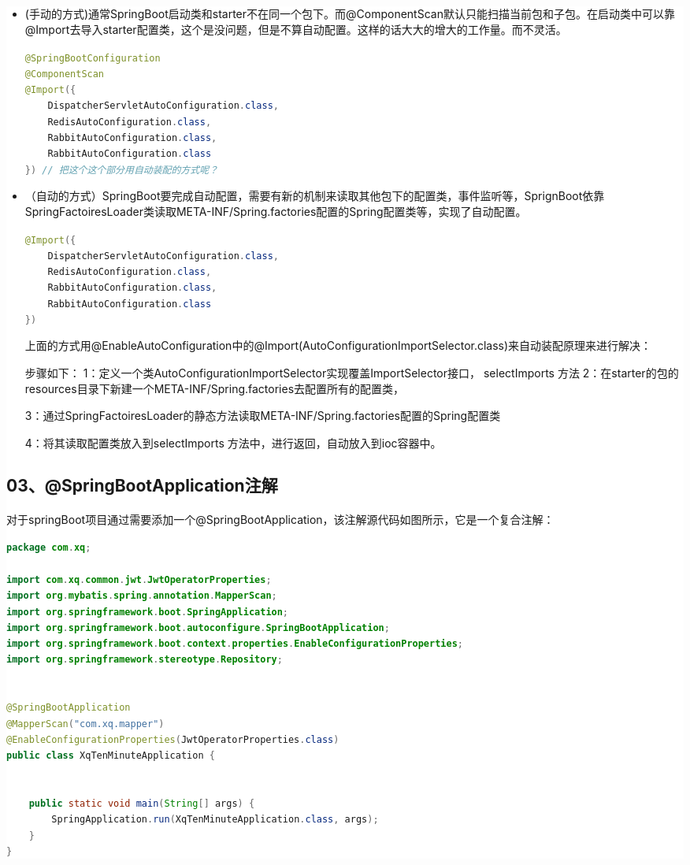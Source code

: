 - (手动的方式)通常SpringBoot启动类和starter不在同一个包下。而@ComponentScan默认只能扫描当前包和子包。在启动类中可以靠@Import去导入starter配置类，这个是没问题，但是不算自动配置。这样的话大大的增大的工作量。而不灵活。

  ```java
  @SpringBootConfiguration
  @ComponentScan
  @Import({
      DispatcherServletAutoConfiguration.class,
      RedisAutoConfiguration.class,
      RabbitAutoConfiguration.class,
      RabbitAutoConfiguration.class
  }) // 把这个这个部分用自动装配的方式呢？
  ```

  

- （自动的方式）SpringBoot要完成自动配置，需要有新的机制来读取其他包下的配置类，事件监听等，SprignBoot依靠SpringFactoiresLoader类读取META-INF/Spring.factories配置的Spring配置类等，实现了自动配置。

  ```java
  @Import({
      DispatcherServletAutoConfiguration.class,
      RedisAutoConfiguration.class,
      RabbitAutoConfiguration.class,
      RabbitAutoConfiguration.class
  }) 
  ```

  上面的方式用@EnableAutoConfiguration中的@Import(AutoConfigurationImportSelector.class)来自动装配原理来进行解决：

  步骤如下：
  1：定义一个类AutoConfigurationImportSelector实现覆盖ImportSelector接口，  selectImports 方法
  2：在starter的包的resources目录下新建一个META-INF/Spring.factories去配置所有的配置类，

  3：通过SpringFactoiresLoader的静态方法读取META-INF/Spring.factories配置的Spring配置类

  4：将其读取配置类放入到selectImports 方法中，进行返回，自动放入到ioc容器中。







## 03、@SpringBootApplication注解

对于springBoot项目通过需要添加一个@SpringBootApplication，该注解源代码如图所示，它是一个复合注解：

```java
package com.xq;

import com.xq.common.jwt.JwtOperatorProperties;
import org.mybatis.spring.annotation.MapperScan;
import org.springframework.boot.SpringApplication;
import org.springframework.boot.autoconfigure.SpringBootApplication;
import org.springframework.boot.context.properties.EnableConfigurationProperties;
import org.springframework.stereotype.Repository;


@SpringBootApplication
@MapperScan("com.xq.mapper")
@EnableConfigurationProperties(JwtOperatorProperties.class)
public class XqTenMinuteApplication {


    public static void main(String[] args) {
        SpringApplication.run(XqTenMinuteApplication.class, args);
    }
}

```
